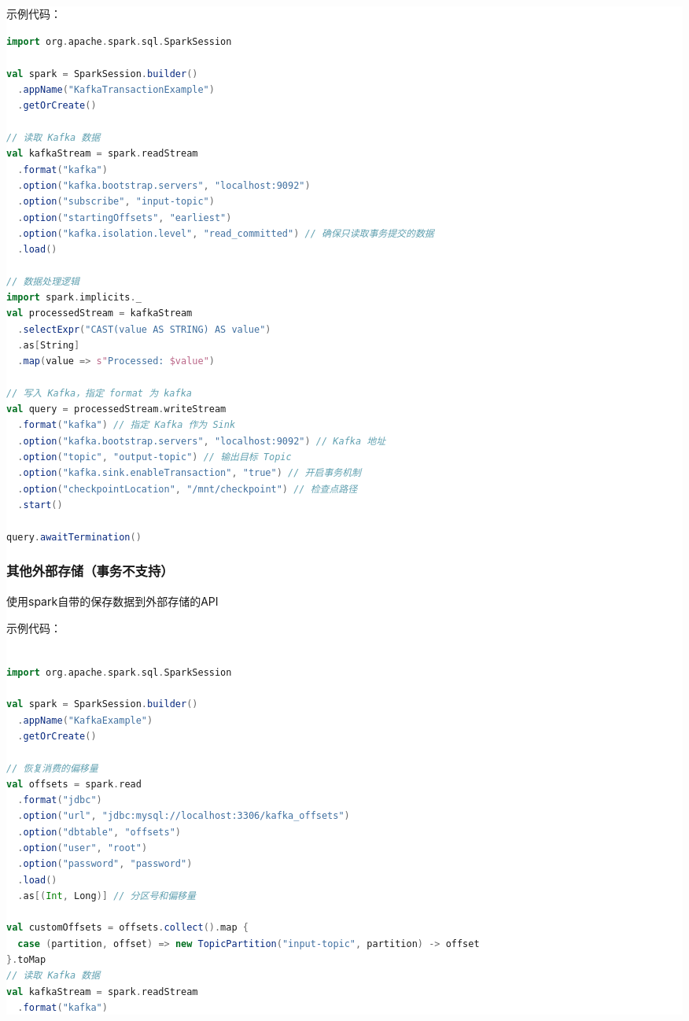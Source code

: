 示例代码：
```scala
import org.apache.spark.sql.SparkSession

val spark = SparkSession.builder()
  .appName("KafkaTransactionExample")
  .getOrCreate()

// 读取 Kafka 数据
val kafkaStream = spark.readStream
  .format("kafka")
  .option("kafka.bootstrap.servers", "localhost:9092")
  .option("subscribe", "input-topic")
  .option("startingOffsets", "earliest")
  .option("kafka.isolation.level", "read_committed") // 确保只读取事务提交的数据
  .load()

// 数据处理逻辑
import spark.implicits._
val processedStream = kafkaStream
  .selectExpr("CAST(value AS STRING) AS value")
  .as[String]
  .map(value => s"Processed: $value")

// 写入 Kafka，指定 format 为 kafka
val query = processedStream.writeStream
  .format("kafka") // 指定 Kafka 作为 Sink
  .option("kafka.bootstrap.servers", "localhost:9092") // Kafka 地址
  .option("topic", "output-topic") // 输出目标 Topic
  .option("kafka.sink.enableTransaction", "true") // 开启事务机制
  .option("checkpointLocation", "/mnt/checkpoint") // 检查点路径
  .start()

query.awaitTermination()
```

### 其他外部存储（事务不支持）

使用spark自带的保存数据到外部存储的API

示例代码：
```scala

import org.apache.spark.sql.SparkSession

val spark = SparkSession.builder()
  .appName("KafkaExample")
  .getOrCreate()

// 恢复消费的偏移量
val offsets = spark.read
  .format("jdbc")
  .option("url", "jdbc:mysql://localhost:3306/kafka_offsets")
  .option("dbtable", "offsets")
  .option("user", "root")
  .option("password", "password")
  .load()
  .as[(Int, Long)] // 分区号和偏移量

val customOffsets = offsets.collect().map {
  case (partition, offset) => new TopicPartition("input-topic", partition) -> offset
}.toMap
// 读取 Kafka 数据
val kafkaStream = spark.readStream
  .format("kafka")
```
